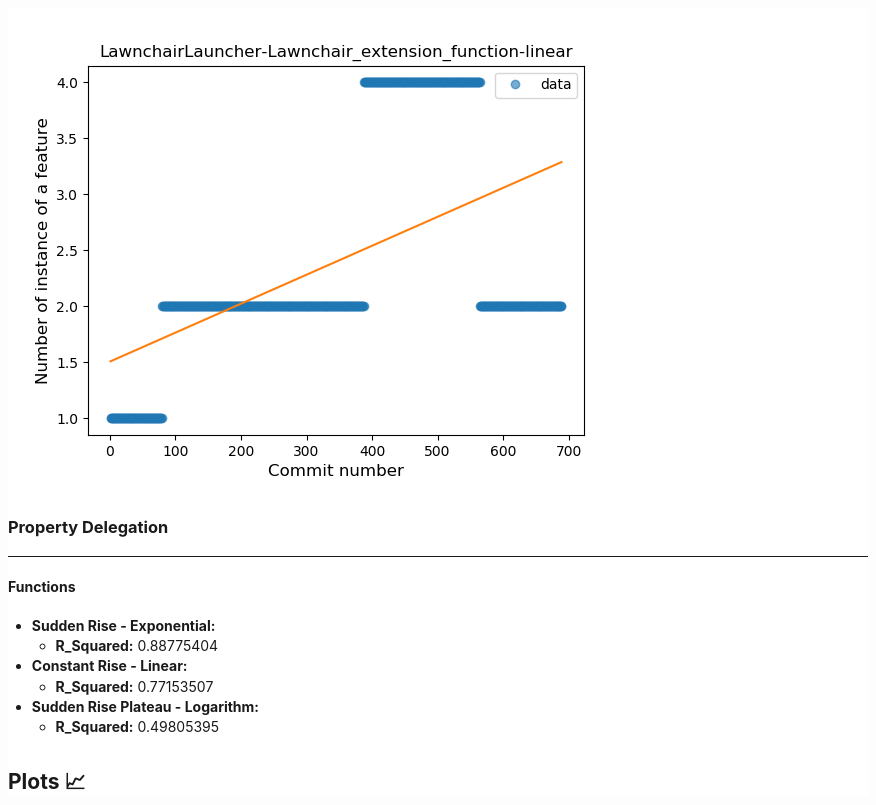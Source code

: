 ![LawnchairLauncher-Lawnchair T1](../plots/LawnchairLauncher-Lawnchair_extension_function_T1.png)
### <a name="property_delegation">Property Delegation</a>
----
#### Functions
* **Sudden Rise - Exponential:** ![equation](http://latex.codecogs.com/svg.latex?-120.036001x%5E%7B1.004982%7D%20&plus;%2063.091384)
    * **R_Squared:** 0.88775404
* **Constant Rise - Linear:** ![equation](http://latex.codecogs.com/svg.latex?0.06728x%20&plus;%2055.661981)
    * **R_Squared:** 0.77153507
* **Sudden Rise Plateau - Logarithm:** ![equation](http://latex.codecogs.com/svg.latex?12.614609%5Clog_%7B3.158278%7D%28x%29%20&plus;%2018.091188)
    * **R_Squared:** 0.49805395

**Plots** :chart_with_upwards_trend:
-----
